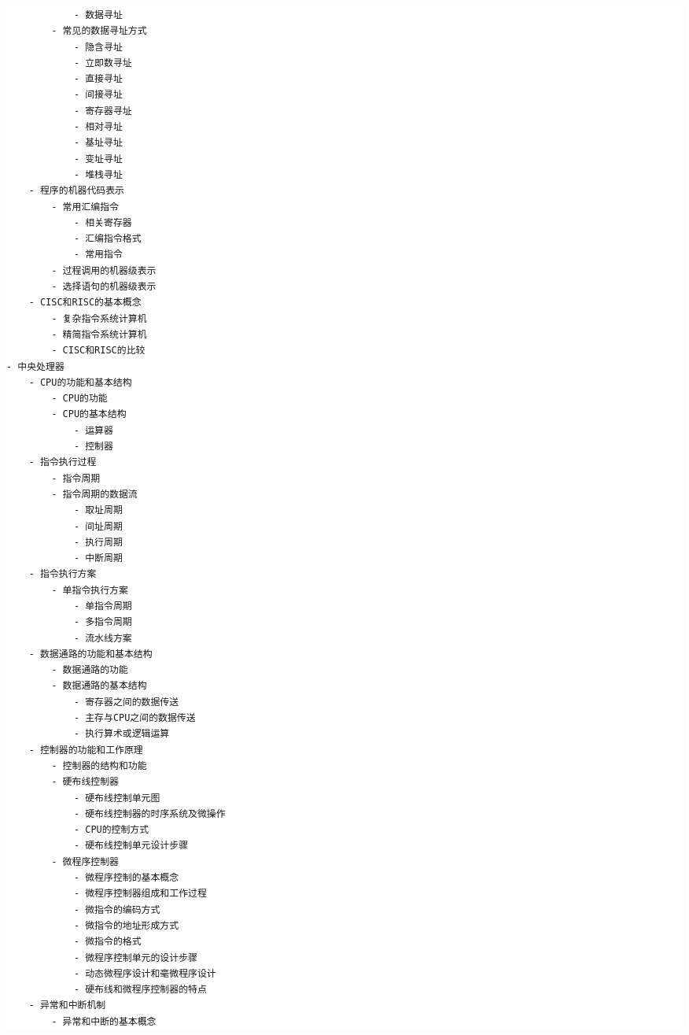 				- 数据寻址
			- 常见的数据寻址方式
				- 隐含寻址
				- 立即数寻址
				- 直接寻址
				- 间接寻址
				- 寄存器寻址
				- 相对寻址
				- 基址寻址
				- 变址寻址
				- 堆栈寻址
		- 程序的机器代码表示
			- 常用汇编指令
				- 相关寄存器
				- 汇编指令格式
				- 常用指令
			- 过程调用的机器级表示
			- 选择语句的机器级表示
		- CISC和RISC的基本概念
			- 复杂指令系统计算机
			- 精简指令系统计算机
			- CISC和RISC的比较
	- 中央处理器
		- CPU的功能和基本结构
			- CPU的功能
			- CPU的基本结构
				- 运算器
				- 控制器
		- 指令执行过程
			- 指令周期
			- 指令周期的数据流
				- 取址周期
				- 间址周期
				- 执行周期
				- 中断周期
		- 指令执行方案
			- 单指令执行方案
				- 单指令周期
				- 多指令周期
				- 流水线方案
		- 数据通路的功能和基本结构
			- 数据通路的功能
			- 数据通路的基本结构
				- 寄存器之间的数据传送
				- 主存与CPU之间的数据传送
				- 执行算术或逻辑运算
		- 控制器的功能和工作原理
			- 控制器的结构和功能
			- 硬布线控制器
				- 硬布线控制单元图
				- 硬布线控制器的时序系统及微操作
				- CPU的控制方式
				- 硬布线控制单元设计步骤
			- 微程序控制器
				- 微程序控制的基本概念
				- 微程序控制器组成和工作过程
				- 微指令的编码方式
				- 微指令的地址形成方式
				- 微指令的格式
				- 微程序控制单元的设计步骤
				- 动态微程序设计和毫微程序设计
				- 硬布线和微程序控制器的特点
		- 异常和中断机制
			- 异常和中断的基本概念